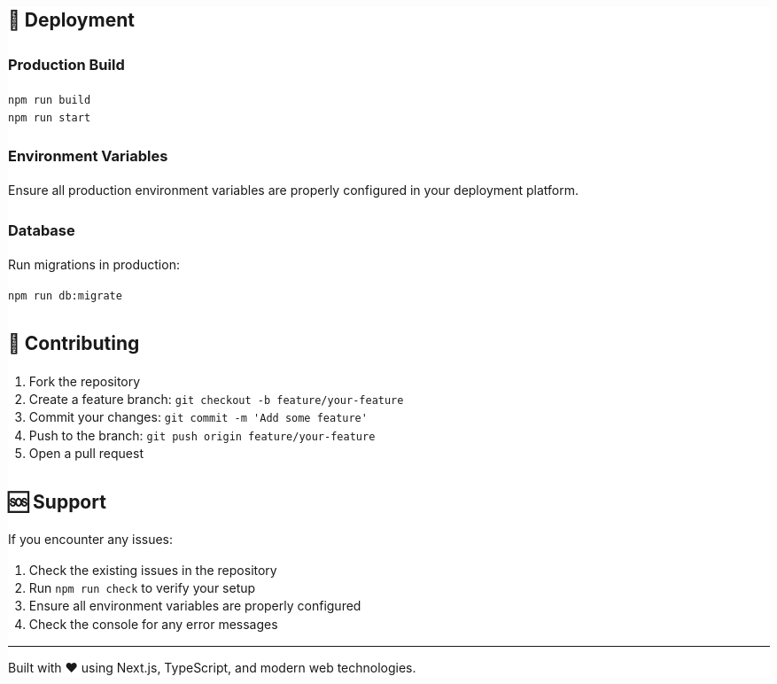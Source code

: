 ## 🚀 Deployment

### Production Build

```bash
npm run build
npm run start
```

### Environment Variables

Ensure all production environment variables are properly configured in your deployment platform.

### Database

Run migrations in production:

```bash
npm run db:migrate
```

## 🤝 Contributing

1. Fork the repository
2. Create a feature branch: `git checkout -b feature/your-feature`
3. Commit your changes: `git commit -m 'Add some feature'`
4. Push to the branch: `git push origin feature/your-feature`
5. Open a pull request

## 🆘 Support

If you encounter any issues:

1. Check the existing issues in the repository
2. Run `npm run check` to verify your setup
3. Ensure all environment variables are properly configured
4. Check the console for any error messages

---

Built with ❤️ using Next.js, TypeScript, and modern web technologies.
